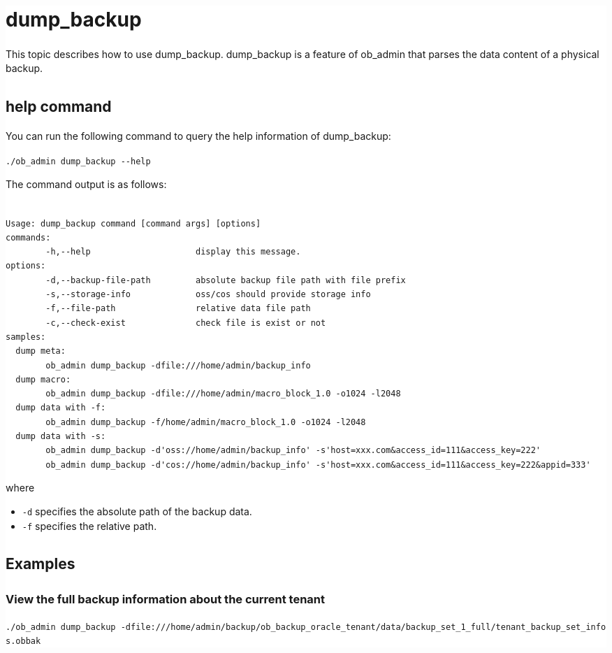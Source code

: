 # dump_backup

This topic describes how to use dump_backup. dump_backup is a feature of ob_admin that parses the data content of a physical backup.

## help command

You can run the following command to query the help information of dump_backup:

```shell
./ob_admin dump_backup --help
```

The command output is as follows:

```shell

Usage: dump_backup command [command args] [options]
commands:
        -h,--help                     display this message.
options:
        -d,--backup-file-path         absolute backup file path with file prefix
        -s,--storage-info             oss/cos should provide storage info
        -f,--file-path                relative data file path
        -c,--check-exist              check file is exist or not
samples:
  dump meta:
        ob_admin dump_backup -dfile:///home/admin/backup_info
  dump macro:
        ob_admin dump_backup -dfile:///home/admin/macro_block_1.0 -o1024 -l2048
  dump data with -f:
        ob_admin dump_backup -f/home/admin/macro_block_1.0 -o1024 -l2048
  dump data with -s:
        ob_admin dump_backup -d'oss://home/admin/backup_info' -s'host=xxx.com&access_id=111&access_key=222'
        ob_admin dump_backup -d'cos://home/admin/backup_info' -s'host=xxx.com&access_id=111&access_key=222&appid=333'
```

where

* `-d` specifies the absolute path of the backup data.
* `-f` specifies the relative path.

## Examples

### View the full backup information about the current tenant

```shell
./ob_admin dump_backup -dfile:///home/admin/backup/ob_backup_oracle_tenant/data/backup_set_1_full/tenant_backup_set_infos.obbak
```
